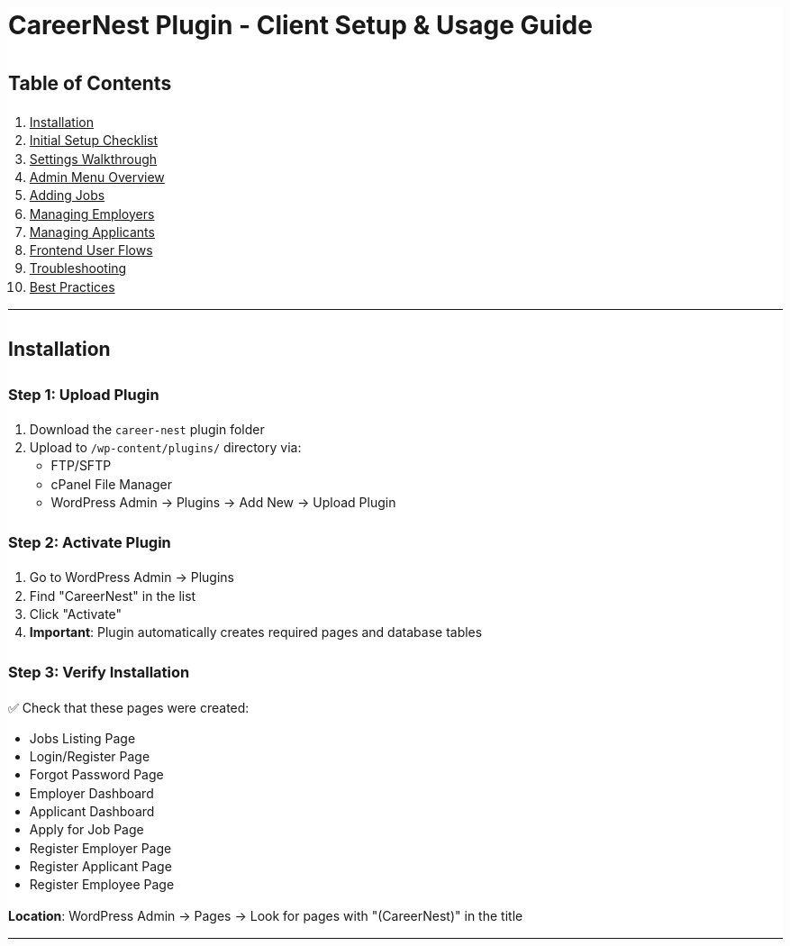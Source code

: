 # CareerNest Plugin - Client Setup & Usage Guide

## Table of Contents

1. [Installation](#installation)
2. [Initial Setup Checklist](#initial-setup-checklist)
3. [Settings Walkthrough](#settings-walkthrough)
4. [Admin Menu Overview](#admin-menu-overview)
5. [Adding Jobs](#adding-jobs)
6. [Managing Employers](#managing-employers)
7. [Managing Applicants](#managing-applicants)
8. [Frontend User Flows](#frontend-user-flows)
9. [Troubleshooting](#troubleshooting)
10. [Best Practices](#best-practices)

---

## Installation

### Step 1: Upload Plugin

1. Download the `career-nest` plugin folder
2. Upload to `/wp-content/plugins/` directory via:
   - FTP/SFTP
   - cPanel File Manager
   - WordPress Admin → Plugins → Add New → Upload Plugin

### Step 2: Activate Plugin

1. Go to WordPress Admin → Plugins
2. Find "CareerNest" in the list
3. Click "Activate"
4. **Important**: Plugin automatically creates required pages and database tables

### Step 3: Verify Installation

✅ Check that these pages were created:

- Jobs Listing Page
- Login/Register Page
- Forgot Password Page
- Employer Dashboard
- Applicant Dashboard
- Apply for Job Page
- Register Employer Page
- Register Applicant Page
- Register Employee Page

**Location**: WordPress Admin → Pages → Look for pages with "(CareerNest)" in the title

---
